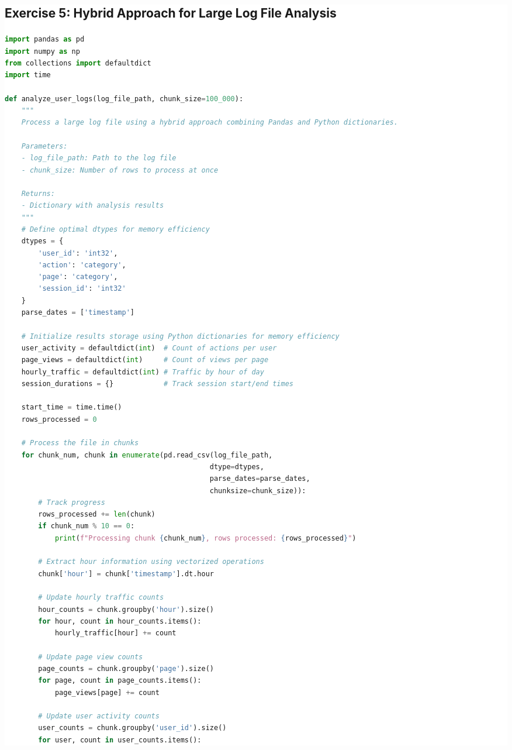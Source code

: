 ## Exercise 5: Hybrid Approach for Large Log File Analysis

```python
import pandas as pd
import numpy as np
from collections import defaultdict
import time

def analyze_user_logs(log_file_path, chunk_size=100_000):
    """
    Process a large log file using a hybrid approach combining Pandas and Python dictionaries.
    
    Parameters:
    - log_file_path: Path to the log file
    - chunk_size: Number of rows to process at once
    
    Returns:
    - Dictionary with analysis results
    """
    # Define optimal dtypes for memory efficiency
    dtypes = {
        'user_id': 'int32',
        'action': 'category',
        'page': 'category',
        'session_id': 'int32'
    }
    parse_dates = ['timestamp']
    
    # Initialize results storage using Python dictionaries for memory efficiency
    user_activity = defaultdict(int)  # Count of actions per user
    page_views = defaultdict(int)     # Count of views per page
    hourly_traffic = defaultdict(int) # Traffic by hour of day
    session_durations = {}            # Track session start/end times
    
    start_time = time.time()
    rows_processed = 0
    
    # Process the file in chunks
    for chunk_num, chunk in enumerate(pd.read_csv(log_file_path, 
                                                 dtype=dtypes, 
                                                 parse_dates=parse_dates,
                                                 chunksize=chunk_size)):
        # Track progress
        rows_processed += len(chunk)
        if chunk_num % 10 == 0:
            print(f"Processing chunk {chunk_num}, rows processed: {rows_processed}")
        
        # Extract hour information using vectorized operations
        chunk['hour'] = chunk['timestamp'].dt.hour
        
        # Update hourly traffic counts
        hour_counts = chunk.groupby('hour').size()
        for hour, count in hour_counts.items():
            hourly_traffic[hour] += count
        
        # Update page view counts
        page_counts = chunk.groupby('page').size()
        for page, count in page_counts.items():
            page_views[page] += count
        
        # Update user activity counts
        user_counts = chunk.groupby('user_id').size()
        for user, count in user_counts.items():
```